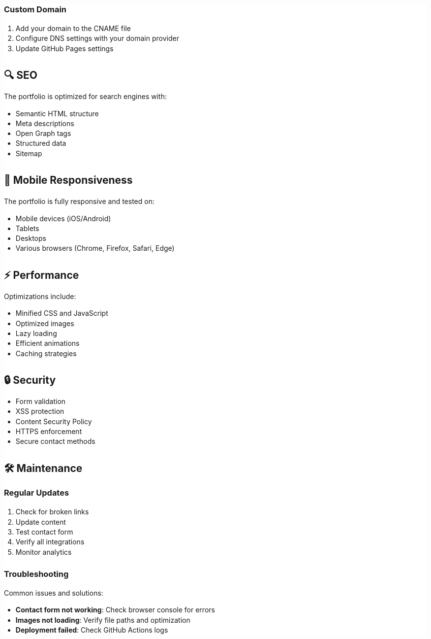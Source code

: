 ### Custom Domain
1. Add your domain to the CNAME file
2. Configure DNS settings with your domain provider
3. Update GitHub Pages settings

## 🔍 SEO
The portfolio is optimized for search engines with:
- Semantic HTML structure
- Meta descriptions
- Open Graph tags
- Structured data
- Sitemap

## 📱 Mobile Responsiveness
The portfolio is fully responsive and tested on:
- Mobile devices (iOS/Android)
- Tablets
- Desktops
- Various browsers (Chrome, Firefox, Safari, Edge)

## ⚡ Performance
Optimizations include:
- Minified CSS and JavaScript
- Optimized images
- Lazy loading
- Efficient animations
- Caching strategies

## 🔒 Security
- Form validation
- XSS protection
- Content Security Policy
- HTTPS enforcement
- Secure contact methods

## 🛠️ Maintenance

### Regular Updates
1. Check for broken links
2. Update content
3. Test contact form
4. Verify all integrations
5. Monitor analytics

### Troubleshooting
Common issues and solutions:
- **Contact form not working**: Check browser console for errors
- **Images not loading**: Verify file paths and optimization
- **Deployment failed**: Check GitHub Actions logs
